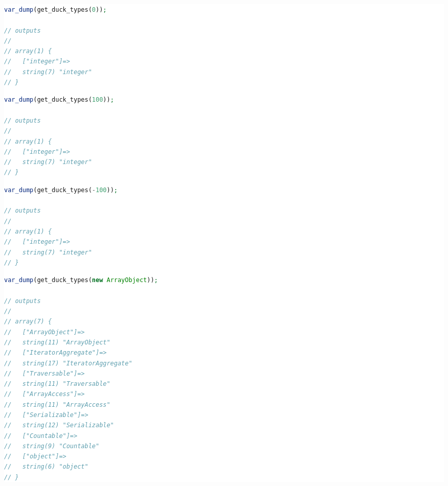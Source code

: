 ```php
var_dump(get_duck_types(0));

// outputs
//
// array(1) {
//   ["integer"]=>
//   string(7) "integer"
// }
```

```php
var_dump(get_duck_types(100));

// outputs
//
// array(1) {
//   ["integer"]=>
//   string(7) "integer"
// }
```

```php
var_dump(get_duck_types(-100));

// outputs
//
// array(1) {
//   ["integer"]=>
//   string(7) "integer"
// }
```

```php
var_dump(get_duck_types(new ArrayObject));

// outputs
//
// array(7) {
//   ["ArrayObject"]=>
//   string(11) "ArrayObject"
//   ["IteratorAggregate"]=>
//   string(17) "IteratorAggregate"
//   ["Traversable"]=>
//   string(11) "Traversable"
//   ["ArrayAccess"]=>
//   string(11) "ArrayAccess"
//   ["Serializable"]=>
//   string(12) "Serializable"
//   ["Countable"]=>
//   string(9) "Countable"
//   ["object"]=>
//   string(6) "object"
// }
```
